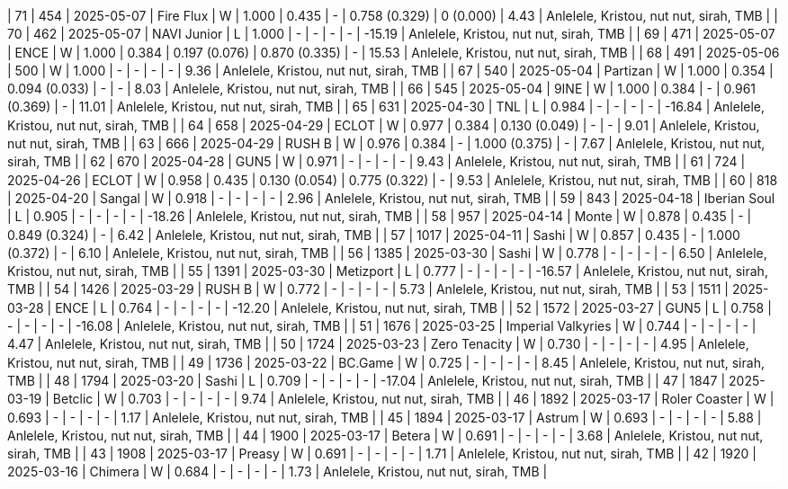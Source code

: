 |           71 |      454 | 2025-05-07 | Fire Flux          | W   | 1.000      | 0.435        | -                | 0.758 (0.329)    | 0 (0.000) |     4.43 | Anlelele, Kristou, nut nut, sirah, TMB |
|           70 |      462 | 2025-05-07 | NAVI Junior        | L   | 1.000      | -            | -                | -                | -         |   -15.19 | Anlelele, Kristou, nut nut, sirah, TMB |
|           69 |      471 | 2025-05-07 | ENCE               | W   | 1.000      | 0.384        | 0.197 (0.076)    | 0.870 (0.335)    | -         |    15.53 | Anlelele, Kristou, nut nut, sirah, TMB |
|           68 |      491 | 2025-05-06 | 500                | W   | 1.000      | -            | -                | -                | -         |     9.36 | Anlelele, Kristou, nut nut, sirah, TMB |
|           67 |      540 | 2025-05-04 | Partizan           | W   | 1.000      | 0.354        | 0.094 (0.033)    | -                | -         |     8.03 | Anlelele, Kristou, nut nut, sirah, TMB |
|           66 |      545 | 2025-05-04 | 9INE               | W   | 1.000      | 0.384        | -                | 0.961 (0.369)    | -         |    11.01 | Anlelele, Kristou, nut nut, sirah, TMB |
|           65 |      631 | 2025-04-30 | TNL                | L   | 0.984      | -            | -                | -                | -         |   -16.84 | Anlelele, Kristou, nut nut, sirah, TMB |
|           64 |      658 | 2025-04-29 | ECLOT              | W   | 0.977      | 0.384        | 0.130 (0.049)    | -                | -         |     9.01 | Anlelele, Kristou, nut nut, sirah, TMB |
|           63 |      666 | 2025-04-29 | RUSH B             | W   | 0.976      | 0.384        | -                | 1.000 (0.375)    | -         |     7.67 | Anlelele, Kristou, nut nut, sirah, TMB |
|           62 |      670 | 2025-04-28 | GUN5               | W   | 0.971      | -            | -                | -                | -         |     9.43 | Anlelele, Kristou, nut nut, sirah, TMB |
|           61 |      724 | 2025-04-26 | ECLOT              | W   | 0.958      | 0.435        | 0.130 (0.054)    | 0.775 (0.322)    | -         |     9.53 | Anlelele, Kristou, nut nut, sirah, TMB |
|           60 |      818 | 2025-04-20 | Sangal             | W   | 0.918      | -            | -                | -                | -         |     2.96 | Anlelele, Kristou, nut nut, sirah, TMB |
|           59 |      843 | 2025-04-18 | Iberian Soul       | L   | 0.905      | -            | -                | -                | -         |   -18.26 | Anlelele, Kristou, nut nut, sirah, TMB |
|           58 |      957 | 2025-04-14 | Monte              | W   | 0.878      | 0.435        | -                | 0.849 (0.324)    | -         |     6.42 | Anlelele, Kristou, nut nut, sirah, TMB |
|           57 |     1017 | 2025-04-11 | Sashi              | W   | 0.857      | 0.435        | -                | 1.000 (0.372)    | -         |     6.10 | Anlelele, Kristou, nut nut, sirah, TMB |
|           56 |     1385 | 2025-03-30 | Sashi              | W   | 0.778      | -            | -                | -                | -         |     6.50 | Anlelele, Kristou, nut nut, sirah, TMB |
|           55 |     1391 | 2025-03-30 | Metizport          | L   | 0.777      | -            | -                | -                | -         |   -16.57 | Anlelele, Kristou, nut nut, sirah, TMB |
|           54 |     1426 | 2025-03-29 | RUSH B             | W   | 0.772      | -            | -                | -                | -         |     5.73 | Anlelele, Kristou, nut nut, sirah, TMB |
|           53 |     1511 | 2025-03-28 | ENCE               | L   | 0.764      | -            | -                | -                | -         |   -12.20 | Anlelele, Kristou, nut nut, sirah, TMB |
|           52 |     1572 | 2025-03-27 | GUN5               | L   | 0.758      | -            | -                | -                | -         |   -16.08 | Anlelele, Kristou, nut nut, sirah, TMB |
|           51 |     1676 | 2025-03-25 | Imperial Valkyries | W   | 0.744      | -            | -                | -                | -         |     4.47 | Anlelele, Kristou, nut nut, sirah, TMB |
|           50 |     1724 | 2025-03-23 | Zero Tenacity      | W   | 0.730      | -            | -                | -                | -         |     4.95 | Anlelele, Kristou, nut nut, sirah, TMB |
|           49 |     1736 | 2025-03-22 | BC.Game            | W   | 0.725      | -            | -                | -                | -         |     8.45 | Anlelele, Kristou, nut nut, sirah, TMB |
|           48 |     1794 | 2025-03-20 | Sashi              | L   | 0.709      | -            | -                | -                | -         |   -17.04 | Anlelele, Kristou, nut nut, sirah, TMB |
|           47 |     1847 | 2025-03-19 | Betclic            | W   | 0.703      | -            | -                | -                | -         |     9.74 | Anlelele, Kristou, nut nut, sirah, TMB |
|           46 |     1892 | 2025-03-17 | Roler Coaster      | W   | 0.693      | -            | -                | -                | -         |     1.17 | Anlelele, Kristou, nut nut, sirah, TMB |
|           45 |     1894 | 2025-03-17 | Astrum             | W   | 0.693      | -            | -                | -                | -         |     5.88 | Anlelele, Kristou, nut nut, sirah, TMB |
|           44 |     1900 | 2025-03-17 | Betera             | W   | 0.691      | -            | -                | -                | -         |     3.68 | Anlelele, Kristou, nut nut, sirah, TMB |
|           43 |     1908 | 2025-03-17 | Preasy             | W   | 0.691      | -            | -                | -                | -         |     1.71 | Anlelele, Kristou, nut nut, sirah, TMB |
|           42 |     1920 | 2025-03-16 | Chimera            | W   | 0.684      | -            | -                | -                | -         |     1.73 | Anlelele, Kristou, nut nut, sirah, TMB |